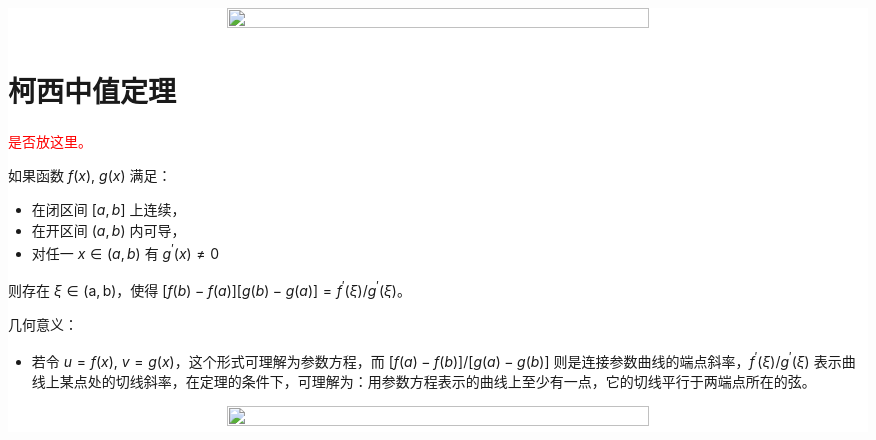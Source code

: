 
<p align="center">
    <img width="70%" height="70%" src="https://pic3.zhimg.com/80/v2-022648398b0db74b113a6fbcf6fc3ad2_hd.jpg">
</p>



# 柯西中值定理

<span style="color:red;">是否放这里。</span>

如果函数 $f(x)$, $g(x)$ 满足：

- 在闭区间 $[a,b]$ 上连续，
- 在开区间 $(a,b)$ 内可导，
- 对任一 $x \in(a, b)$ 有 $g^{\prime}(x) \neq 0$

则存在 $\xi \in(\mathrm{a}, \mathrm{b})$，使得 $[f(b)-f(a)][g(b)- g(a)]=f^{\prime}(\xi) / g^{\prime}(\xi)$。


几何意义：

- 若令 $u=f(x)$, $v=g(x)$，这个形式可理解为参数方程，而 $[f(a)-f(b)]/[g(a)-g(b)]$ 则是连接参数曲线的端点斜率，$f^{\prime}(\xi) / g^{\prime}(\xi)$ 表示曲线上某点处的切线斜率，在定理的条件下，可理解为：用参数方程表示的曲线上至少有一点，它的切线平行于两端点所在的弦。

<p align="center">
    <img width="70%" height="70%" src="https://pic2.zhimg.com/80/v2-1e225a085feae601c058c05bc13deda1_hd.jpg">
</p>
